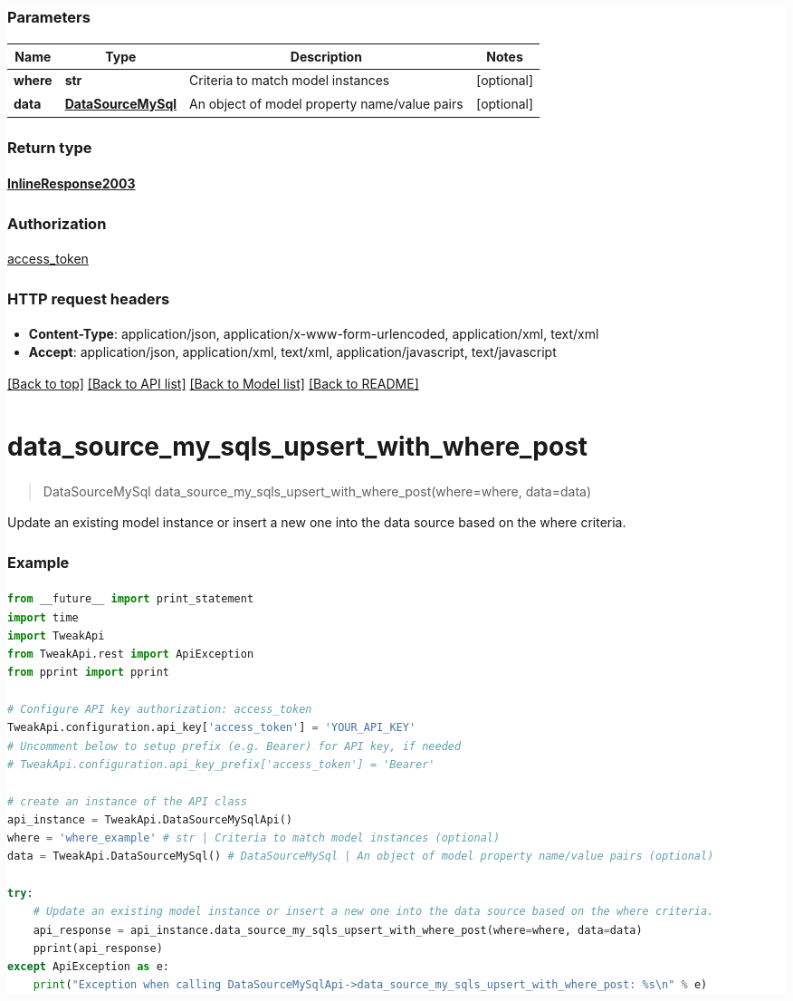 ### Parameters

Name | Type | Description  | Notes
------------- | ------------- | ------------- | -------------
 **where** | **str**| Criteria to match model instances | [optional] 
 **data** | [**DataSourceMySql**](DataSourceMySql.md)| An object of model property name/value pairs | [optional] 

### Return type

[**InlineResponse2003**](InlineResponse2003.md)

### Authorization

[access_token](../README.md#access_token)

### HTTP request headers

 - **Content-Type**: application/json, application/x-www-form-urlencoded, application/xml, text/xml
 - **Accept**: application/json, application/xml, text/xml, application/javascript, text/javascript

[[Back to top]](#) [[Back to API list]](../README.md#documentation-for-api-endpoints) [[Back to Model list]](../README.md#documentation-for-models) [[Back to README]](../README.md)

# **data_source_my_sqls_upsert_with_where_post**
> DataSourceMySql data_source_my_sqls_upsert_with_where_post(where=where, data=data)

Update an existing model instance or insert a new one into the data source based on the where criteria.

### Example 
```python
from __future__ import print_statement
import time
import TweakApi
from TweakApi.rest import ApiException
from pprint import pprint

# Configure API key authorization: access_token
TweakApi.configuration.api_key['access_token'] = 'YOUR_API_KEY'
# Uncomment below to setup prefix (e.g. Bearer) for API key, if needed
# TweakApi.configuration.api_key_prefix['access_token'] = 'Bearer'

# create an instance of the API class
api_instance = TweakApi.DataSourceMySqlApi()
where = 'where_example' # str | Criteria to match model instances (optional)
data = TweakApi.DataSourceMySql() # DataSourceMySql | An object of model property name/value pairs (optional)

try: 
    # Update an existing model instance or insert a new one into the data source based on the where criteria.
    api_response = api_instance.data_source_my_sqls_upsert_with_where_post(where=where, data=data)
    pprint(api_response)
except ApiException as e:
    print("Exception when calling DataSourceMySqlApi->data_source_my_sqls_upsert_with_where_post: %s\n" % e)
```
